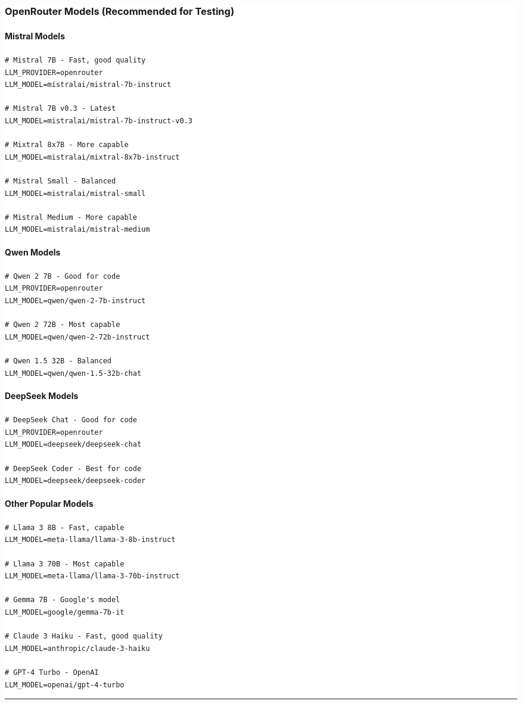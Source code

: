 ### OpenRouter Models (Recommended for Testing)

#### Mistral Models
```env
# Mistral 7B - Fast, good quality
LLM_PROVIDER=openrouter
LLM_MODEL=mistralai/mistral-7b-instruct

# Mistral 7B v0.3 - Latest
LLM_MODEL=mistralai/mistral-7b-instruct-v0.3

# Mixtral 8x7B - More capable
LLM_MODEL=mistralai/mixtral-8x7b-instruct

# Mistral Small - Balanced
LLM_MODEL=mistralai/mistral-small

# Mistral Medium - More capable
LLM_MODEL=mistralai/mistral-medium
```

#### Qwen Models
```env
# Qwen 2 7B - Good for code
LLM_PROVIDER=openrouter
LLM_MODEL=qwen/qwen-2-7b-instruct

# Qwen 2 72B - Most capable
LLM_MODEL=qwen/qwen-2-72b-instruct

# Qwen 1.5 32B - Balanced
LLM_MODEL=qwen/qwen-1.5-32b-chat
```

#### DeepSeek Models
```env
# DeepSeek Chat - Good for code
LLM_PROVIDER=openrouter
LLM_MODEL=deepseek/deepseek-chat

# DeepSeek Coder - Best for code
LLM_MODEL=deepseek/deepseek-coder
```

#### Other Popular Models
```env
# Llama 3 8B - Fast, capable
LLM_MODEL=meta-llama/llama-3-8b-instruct

# Llama 3 70B - Most capable
LLM_MODEL=meta-llama/llama-3-70b-instruct

# Gemma 7B - Google's model
LLM_MODEL=google/gemma-7b-it

# Claude 3 Haiku - Fast, good quality
LLM_MODEL=anthropic/claude-3-haiku

# GPT-4 Turbo - OpenAI
LLM_MODEL=openai/gpt-4-turbo
```

---